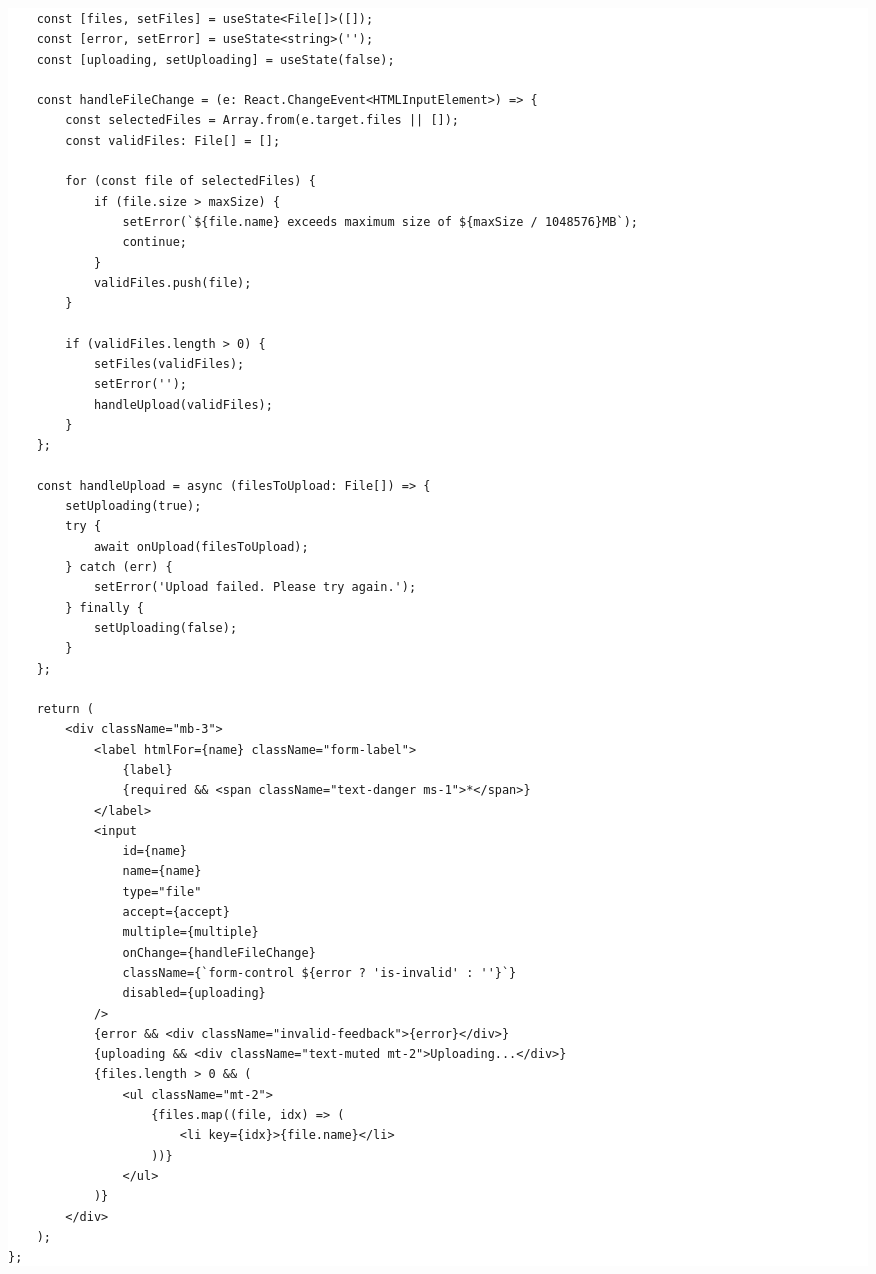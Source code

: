 ```tsx
    const [files, setFiles] = useState<File[]>([]);
    const [error, setError] = useState<string>('');
    const [uploading, setUploading] = useState(false);

    const handleFileChange = (e: React.ChangeEvent<HTMLInputElement>) => {
        const selectedFiles = Array.from(e.target.files || []);
        const validFiles: File[] = [];

        for (const file of selectedFiles) {
            if (file.size > maxSize) {
                setError(`${file.name} exceeds maximum size of ${maxSize / 1048576}MB`);
                continue;
            }
            validFiles.push(file);
        }

        if (validFiles.length > 0) {
            setFiles(validFiles);
            setError('');
            handleUpload(validFiles);
        }
    };

    const handleUpload = async (filesToUpload: File[]) => {
        setUploading(true);
        try {
            await onUpload(filesToUpload);
        } catch (err) {
            setError('Upload failed. Please try again.');
        } finally {
            setUploading(false);
        }
    };

    return (
        <div className="mb-3">
            <label htmlFor={name} className="form-label">
                {label}
                {required && <span className="text-danger ms-1">*</span>}
            </label>
            <input
                id={name}
                name={name}
                type="file"
                accept={accept}
                multiple={multiple}
                onChange={handleFileChange}
                className={`form-control ${error ? 'is-invalid' : ''}`}
                disabled={uploading}
            />
            {error && <div className="invalid-feedback">{error}</div>}
            {uploading && <div className="text-muted mt-2">Uploading...</div>}
            {files.length > 0 && (
                <ul className="mt-2">
                    {files.map((file, idx) => (
                        <li key={idx}>{file.name}</li>
                    ))}
                </ul>
            )}
        </div>
    );
};
```